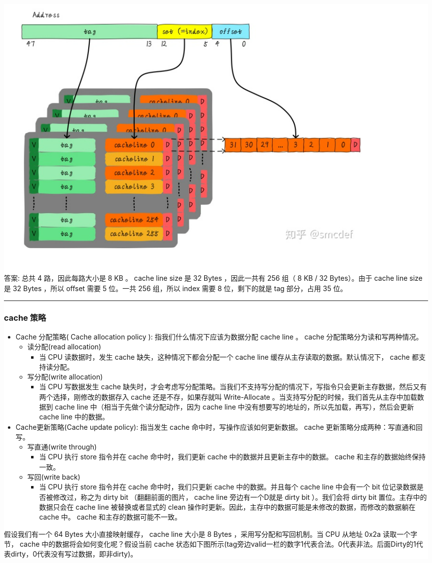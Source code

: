 ![8](./pic/cache8.png)

答案: 总共 4 路，因此每路大小是 8 KB 。 cache line size 是 32 Bytes ，因此一共有 256 组（ 8 KB / 32 Bytes）。由于 cache line size 是 32 Bytes ，所以 offset 需要 5 位。一共 256 组，所以 index 需要 8 位，剩下的就是 tag 部分，占用 35 位。


----


### cache 策略
- Cache 分配策略( Cache allocation policy ): 指我们什么情况下应该为数据分配 cache line 。 cache 分配策略分为读和写两种情况。
    - 读分配(read allocation)
        - 当 CPU 读数据时，发生 cache 缺失，这种情况下都会分配一个 cache line 缓存从主存读取的数据。默认情况下， cache 都支持读分配。
    - 写分配(write allocation)
        - 当 CPU 写数据发生 cache 缺失时，才会考虑写分配策略。当我们不支持写分配的情况下，写指令只会更新主存数据，然后又有两个选择，刚修改的数据存入 cache 还是不存，如果存就叫 Write-Allocate 。当支持写分配的时候，我们首先从主存中加载数据到 cache line 中（相当于先做个读分配动作，因为 cache line 中没有想要写的地址的，所以先加载，再写），然后会更新 cache line 中的数据。
- Cache更新策略(Cache update policy): 指当发生 cache 命中时，写操作应该如何更新数据。 cache 更新策略分成两种：写直通和回写。
    - 写直通(write through)
        - 当 CPU 执行 store 指令并在 cache 命中时，我们更新 cache 中的数据并且更新主存中的数据。 cache 和主存的数据始终保持一致。
    - 写回(write back)
        - 当 CPU 执行 store 指令并在 cache 命中时，我们只更新 cache 中的数据。并且每个 cache line 中会有一个 bit 位记录数据是否被修改过，称之为 dirty bit （翻翻前面的图片， cache line 旁边有一个D就是 dirty bit ）。我们会将 dirty bit 置位。主存中的数据只会在 cache line 被替换或者显式的 clean 操作时更新。因此，主存中的数据可能是未修改的数据，而修改的数据躺在 cache 中。 cache 和主存的数据可能不一致。

假设我们有一个 64 Bytes 大小直接映射缓存， cache line 大小是 8 Bytes ，采用写分配和写回机制。当 CPU 从地址 0x2a 读取一个字节， cache 中的数据将会如何变化呢？假设当前 cache 状态如下图所示(tag旁边valid一栏的数字1代表合法。0代表非法。后面Dirty的1代表dirty，0代表没有写过数据，即非dirty)。

